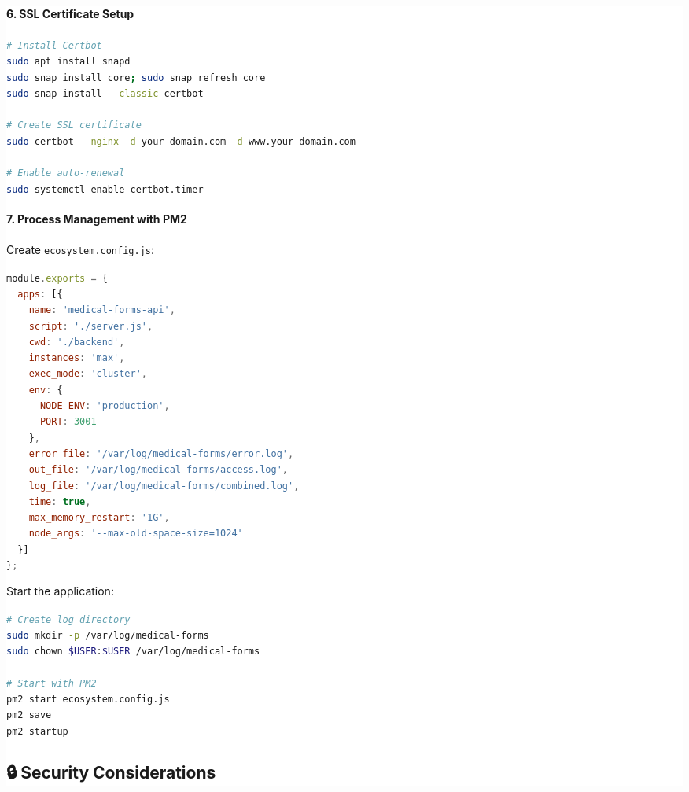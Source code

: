 #### 6. SSL Certificate Setup

```bash
# Install Certbot
sudo apt install snapd
sudo snap install core; sudo snap refresh core
sudo snap install --classic certbot

# Create SSL certificate
sudo certbot --nginx -d your-domain.com -d www.your-domain.com

# Enable auto-renewal
sudo systemctl enable certbot.timer
```

#### 7. Process Management with PM2

Create `ecosystem.config.js`:

```javascript
module.exports = {
  apps: [{
    name: 'medical-forms-api',
    script: './server.js',
    cwd: './backend',
    instances: 'max',
    exec_mode: 'cluster',
    env: {
      NODE_ENV: 'production',
      PORT: 3001
    },
    error_file: '/var/log/medical-forms/error.log',
    out_file: '/var/log/medical-forms/access.log',
    log_file: '/var/log/medical-forms/combined.log',
    time: true,
    max_memory_restart: '1G',
    node_args: '--max-old-space-size=1024'
  }]
};
```

Start the application:

```bash
# Create log directory
sudo mkdir -p /var/log/medical-forms
sudo chown $USER:$USER /var/log/medical-forms

# Start with PM2
pm2 start ecosystem.config.js
pm2 save
pm2 startup
```

## 🔒 Security Considerations
